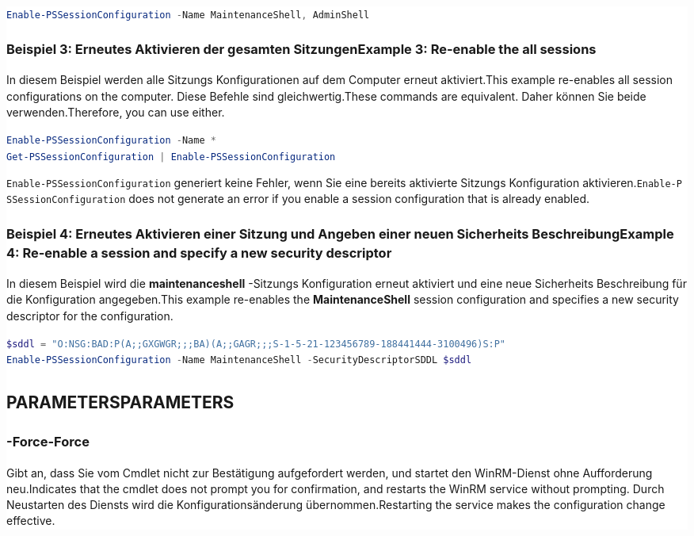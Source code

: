 ```powershell
Enable-PSSessionConfiguration -Name MaintenanceShell, AdminShell
```

### <span data-ttu-id="38e16-119">Beispiel 3: Erneutes Aktivieren der gesamten Sitzungen</span><span class="sxs-lookup"><span data-stu-id="38e16-119">Example 3: Re-enable the all sessions</span></span>

<span data-ttu-id="38e16-120">In diesem Beispiel werden alle Sitzungs Konfigurationen auf dem Computer erneut aktiviert.</span><span class="sxs-lookup"><span data-stu-id="38e16-120">This example re-enables all session configurations on the computer.</span></span> <span data-ttu-id="38e16-121">Diese Befehle sind gleichwertig.</span><span class="sxs-lookup"><span data-stu-id="38e16-121">These commands are equivalent.</span></span>
<span data-ttu-id="38e16-122">Daher können Sie beide verwenden.</span><span class="sxs-lookup"><span data-stu-id="38e16-122">Therefore, you can use either.</span></span>

```powershell
Enable-PSSessionConfiguration -Name *
Get-PSSessionConfiguration | Enable-PSSessionConfiguration
```

<span data-ttu-id="38e16-123">`Enable-PSSessionConfiguration` generiert keine Fehler, wenn Sie eine bereits aktivierte Sitzungs Konfiguration aktivieren.</span><span class="sxs-lookup"><span data-stu-id="38e16-123">`Enable-PSSessionConfiguration` does not generate an error if you enable a session configuration that is already enabled.</span></span>

### <span data-ttu-id="38e16-124">Beispiel 4: Erneutes Aktivieren einer Sitzung und Angeben einer neuen Sicherheits Beschreibung</span><span class="sxs-lookup"><span data-stu-id="38e16-124">Example 4: Re-enable a session and specify a new security descriptor</span></span>

<span data-ttu-id="38e16-125">In diesem Beispiel wird die **maintenanceshell** -Sitzungs Konfiguration erneut aktiviert und eine neue Sicherheits Beschreibung für die Konfiguration angegeben.</span><span class="sxs-lookup"><span data-stu-id="38e16-125">This example re-enables the **MaintenanceShell** session configuration and specifies a new security descriptor for the configuration.</span></span>

```powershell
$sddl = "O:NSG:BAD:P(A;;GXGWGR;;;BA)(A;;GAGR;;;S-1-5-21-123456789-188441444-3100496)S:P"
Enable-PSSessionConfiguration -Name MaintenanceShell -SecurityDescriptorSDDL $sddl
```

## <span data-ttu-id="38e16-126">PARAMETERS</span><span class="sxs-lookup"><span data-stu-id="38e16-126">PARAMETERS</span></span>

### <span data-ttu-id="38e16-127">-Force</span><span class="sxs-lookup"><span data-stu-id="38e16-127">-Force</span></span>

<span data-ttu-id="38e16-128">Gibt an, dass Sie vom Cmdlet nicht zur Bestätigung aufgefordert werden, und startet den WinRM-Dienst ohne Aufforderung neu.</span><span class="sxs-lookup"><span data-stu-id="38e16-128">Indicates that the cmdlet does not prompt you for confirmation, and restarts the WinRM service without prompting.</span></span> <span data-ttu-id="38e16-129">Durch Neustarten des Diensts wird die Konfigurationsänderung übernommen.</span><span class="sxs-lookup"><span data-stu-id="38e16-129">Restarting the service makes the configuration change effective.</span></span>
